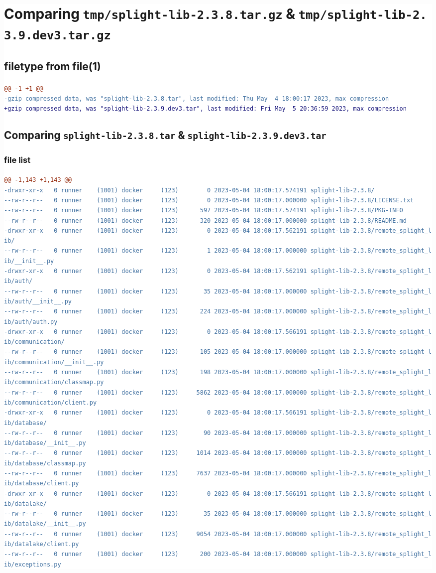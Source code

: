 # Comparing `tmp/splight-lib-2.3.8.tar.gz` & `tmp/splight-lib-2.3.9.dev3.tar.gz`

## filetype from file(1)

```diff
@@ -1 +1 @@
-gzip compressed data, was "splight-lib-2.3.8.tar", last modified: Thu May  4 18:00:17 2023, max compression
+gzip compressed data, was "splight-lib-2.3.9.dev3.tar", last modified: Fri May  5 20:36:59 2023, max compression
```

## Comparing `splight-lib-2.3.8.tar` & `splight-lib-2.3.9.dev3.tar`

### file list

```diff
@@ -1,143 +1,143 @@
-drwxr-xr-x   0 runner    (1001) docker     (123)        0 2023-05-04 18:00:17.574191 splight-lib-2.3.8/
--rw-r--r--   0 runner    (1001) docker     (123)        0 2023-05-04 18:00:17.000000 splight-lib-2.3.8/LICENSE.txt
--rw-r--r--   0 runner    (1001) docker     (123)      597 2023-05-04 18:00:17.574191 splight-lib-2.3.8/PKG-INFO
--rw-r--r--   0 runner    (1001) docker     (123)      320 2023-05-04 18:00:17.000000 splight-lib-2.3.8/README.md
-drwxr-xr-x   0 runner    (1001) docker     (123)        0 2023-05-04 18:00:17.562191 splight-lib-2.3.8/remote_splight_lib/
--rw-r--r--   0 runner    (1001) docker     (123)        1 2023-05-04 18:00:17.000000 splight-lib-2.3.8/remote_splight_lib/__init__.py
-drwxr-xr-x   0 runner    (1001) docker     (123)        0 2023-05-04 18:00:17.562191 splight-lib-2.3.8/remote_splight_lib/auth/
--rw-r--r--   0 runner    (1001) docker     (123)       35 2023-05-04 18:00:17.000000 splight-lib-2.3.8/remote_splight_lib/auth/__init__.py
--rw-r--r--   0 runner    (1001) docker     (123)      224 2023-05-04 18:00:17.000000 splight-lib-2.3.8/remote_splight_lib/auth/auth.py
-drwxr-xr-x   0 runner    (1001) docker     (123)        0 2023-05-04 18:00:17.566191 splight-lib-2.3.8/remote_splight_lib/communication/
--rw-r--r--   0 runner    (1001) docker     (123)      105 2023-05-04 18:00:17.000000 splight-lib-2.3.8/remote_splight_lib/communication/__init__.py
--rw-r--r--   0 runner    (1001) docker     (123)      198 2023-05-04 18:00:17.000000 splight-lib-2.3.8/remote_splight_lib/communication/classmap.py
--rw-r--r--   0 runner    (1001) docker     (123)     5862 2023-05-04 18:00:17.000000 splight-lib-2.3.8/remote_splight_lib/communication/client.py
-drwxr-xr-x   0 runner    (1001) docker     (123)        0 2023-05-04 18:00:17.566191 splight-lib-2.3.8/remote_splight_lib/database/
--rw-r--r--   0 runner    (1001) docker     (123)       90 2023-05-04 18:00:17.000000 splight-lib-2.3.8/remote_splight_lib/database/__init__.py
--rw-r--r--   0 runner    (1001) docker     (123)     1014 2023-05-04 18:00:17.000000 splight-lib-2.3.8/remote_splight_lib/database/classmap.py
--rw-r--r--   0 runner    (1001) docker     (123)     7637 2023-05-04 18:00:17.000000 splight-lib-2.3.8/remote_splight_lib/database/client.py
-drwxr-xr-x   0 runner    (1001) docker     (123)        0 2023-05-04 18:00:17.566191 splight-lib-2.3.8/remote_splight_lib/datalake/
--rw-r--r--   0 runner    (1001) docker     (123)       35 2023-05-04 18:00:17.000000 splight-lib-2.3.8/remote_splight_lib/datalake/__init__.py
--rw-r--r--   0 runner    (1001) docker     (123)     9054 2023-05-04 18:00:17.000000 splight-lib-2.3.8/remote_splight_lib/datalake/client.py
--rw-r--r--   0 runner    (1001) docker     (123)      200 2023-05-04 18:00:17.000000 splight-lib-2.3.8/remote_splight_lib/exceptions.py
```